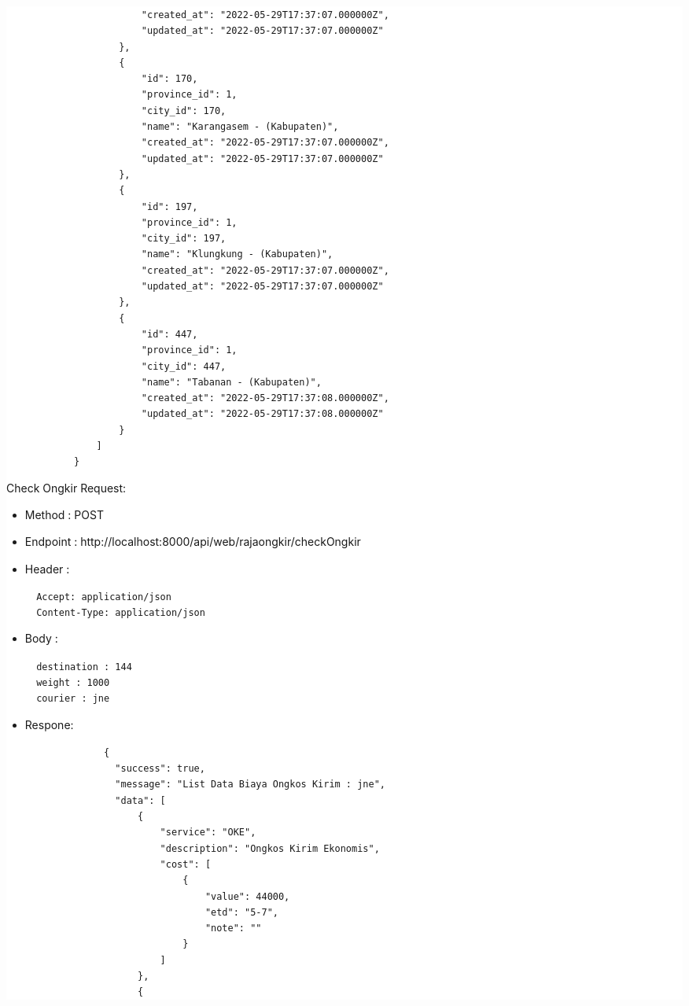                             "created_at": "2022-05-29T17:37:07.000000Z",
                            "updated_at": "2022-05-29T17:37:07.000000Z"
                        },
                        {
                            "id": 170,
                            "province_id": 1,
                            "city_id": 170,
                            "name": "Karangasem - (Kabupaten)",
                            "created_at": "2022-05-29T17:37:07.000000Z",
                            "updated_at": "2022-05-29T17:37:07.000000Z"
                        },
                        {
                            "id": 197,
                            "province_id": 1,
                            "city_id": 197,
                            "name": "Klungkung - (Kabupaten)",
                            "created_at": "2022-05-29T17:37:07.000000Z",
                            "updated_at": "2022-05-29T17:37:07.000000Z"
                        },
                        {
                            "id": 447,
                            "province_id": 1,
                            "city_id": 447,
                            "name": "Tabanan - (Kabupaten)",
                            "created_at": "2022-05-29T17:37:08.000000Z",
                            "updated_at": "2022-05-29T17:37:08.000000Z"
                        }
                    ]
                }
                
                
                
               
Check Ongkir 
Request:
  - Method : POST
  - Endpoint :  http://localhost:8000/api/web/rajaongkir/checkOngkir
  - Header : 
  
          Accept: application/json
          Content-Type: application/json
          
  
  - Body   : 
        
          destination : 144
          weight : 1000
          courier : jne
  
  - Respone: 
  
  
                      {
                        "success": true,
                        "message": "List Data Biaya Ongkos Kirim : jne",
                        "data": [
                            {
                                "service": "OKE",
                                "description": "Ongkos Kirim Ekonomis",
                                "cost": [
                                    {
                                        "value": 44000,
                                        "etd": "5-7",
                                        "note": ""
                                    }
                                ]
                            },
                            {